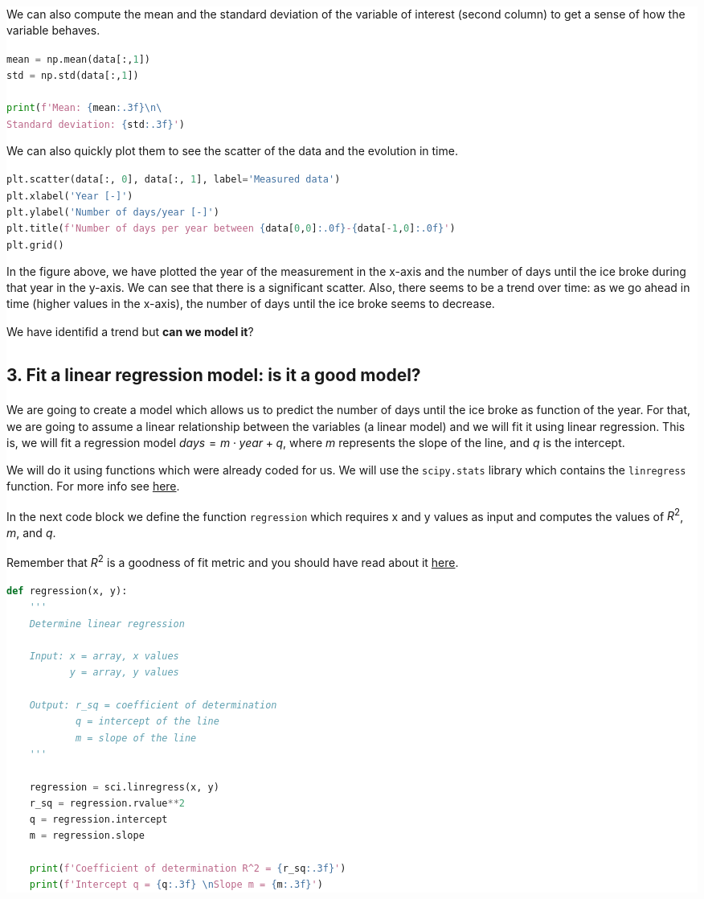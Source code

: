 We can also compute the mean and the standard deviation of the variable of interest (second column) to get a sense of how the variable behaves.


```python cell_id="efc536f1b0804d50ae01f3013a9d1367" deepnote_cell_type="code" deepnote_to_be_reexecuted=false execution_millis=20 execution_start=1694006987934 source_hash
mean = np.mean(data[:,1])
std = np.std(data[:,1])

print(f'Mean: {mean:.3f}\n\
Standard deviation: {std:.3f}')
```


We can also quickly plot them to see the scatter of the data and the evolution in time.


```python cell_id="a67a4c42e202489e8801bfb67ca95fbc" deepnote_cell_type="code" deepnote_to_be_reexecuted=false execution_millis=229 execution_start=1694007029078 source_hash
plt.scatter(data[:, 0], data[:, 1], label='Measured data')
plt.xlabel('Year [-]')
plt.ylabel('Number of days/year [-]')
plt.title(f'Number of days per year between {data[0,0]:.0f}-{data[-1,0]:.0f}')
plt.grid()
```


In the figure above, we have plotted the year of the measurement in the x-axis and the number of days until the ice broke during that year in the y-axis. We can see that there is a significant scatter. Also, there seems to be a trend over time: as we go ahead in time (higher values in the x-axis), the number of days until the ice broke seems to decrease.

We have identifid a trend but **can we model it**?



## 3. Fit a linear regression model: is it a good model?


We are going to create a model which allows us to predict the number of days until the ice broke as function of the year. For that, we are going to assume a linear relationship between the variables (a linear model) and we will fit it using linear regression. This is, we will fit a regression model $days=m\cdot year+q$, where $m$ represents the slope of the line, and $q$ is the intercept.

We will do it using functions which were already coded for us. We will use the `scipy.stats` library which contains the `linregress` function. For more info see [here](https://docs.scipy.org/doc/scipy/reference/generated/scipy.stats.linregress.html).

In the next code block we define the function `regression` which requires x and y values as input and computes the values of $R^2$, $m$, and $q$. 

Remember that $R^2$ is a goodness of fit metric and you should have read about it [here](https://mude.citg.tudelft.nl/book/modelling/gof.html).

```python cell_id="4d72dacfdbb543d9925a40a30eac2944" deepnote_cell_type="code" deepnote_to_be_reexecuted=false execution_millis=22 execution_start=1694007048665 source_hash
def regression(x, y):
    '''
    Determine linear regression

    Input: x = array, x values
           y = array, y values

    Output: r_sq = coefficient of determination
            q = intercept of the line
            m = slope of the line
    '''

    regression = sci.linregress(x, y)
    r_sq = regression.rvalue**2
    q = regression.intercept 
    m = regression.slope 

    print(f'Coefficient of determination R^2 = {r_sq:.3f}')
    print(f'Intercept q = {q:.3f} \nSlope m = {m:.3f}')
```